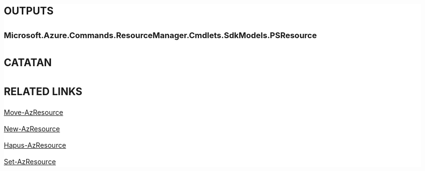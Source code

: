 ## OUTPUTS

### Microsoft.Azure.Commands.ResourceManager.Cmdlets.SdkModels.PSResource

## CATATAN

## RELATED LINKS

[Move-AzResource](./Move-AzResource.md)

[New-AzResource](./New-AzResource.md)

[Hapus-AzResource](./Remove-AzResource.md)

[Set-AzResource](./Set-AzResource.md)